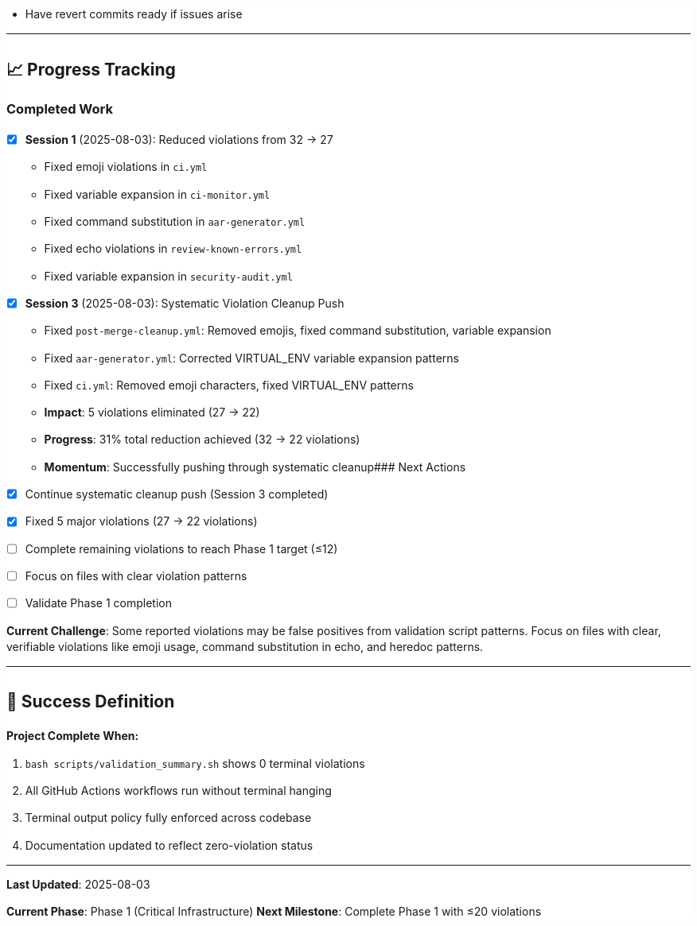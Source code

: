 - Have revert commits ready if issues arise

---

## 📈 Progress Tracking

### Completed Work

- [x] **Session 1** (2025-08-03): Reduced violations from 32 → 27

    - Fixed emoji violations in `ci.yml`

    - Fixed variable expansion in `ci-monitor.yml`

    - Fixed command substitution in `aar-generator.yml`

    - Fixed echo violations in `review-known-errors.yml`

    - Fixed variable expansion in `security-audit.yml`

- [x] **Session 3** (2025-08-03): Systematic Violation Cleanup Push

    - Fixed `post-merge-cleanup.yml`: Removed emojis, fixed command substitution, variable expansion

    - Fixed `aar-generator.yml`: Corrected VIRTUAL_ENV variable expansion patterns

    - Fixed `ci.yml`: Removed emoji characters, fixed VIRTUAL_ENV patterns

    - **Impact**: 5 violations eliminated (27 → 22)

    - **Progress**: 31% total reduction achieved (32 → 22 violations)

    - **Momentum**: Successfully pushing through systematic cleanup### Next Actions

- [x] Continue systematic cleanup push (Session 3 completed)

- [x] Fixed 5 major violations (27 → 22 violations)

- [ ] Complete remaining violations to reach Phase 1 target (≤12)

- [ ] Focus on files with clear violation patterns

- [ ] Validate Phase 1 completion

**Current Challenge**: Some reported violations may be false positives from validation script patterns. Focus on files with clear, verifiable violations like emoji usage, command substitution in echo, and heredoc patterns.

---

## 🎯 Success Definition

**Project Complete When:**

1. `bash scripts/validation_summary.sh` shows 0 terminal violations

2. All GitHub Actions workflows run without terminal hanging

3. Terminal output policy fully enforced across codebase

4. Documentation updated to reflect zero-violation status

---

**Last Updated**: 2025-08-03

**Current Phase**: Phase 1 (Critical Infrastructure)
**Next Milestone**: Complete Phase 1 with ≤20 violations
